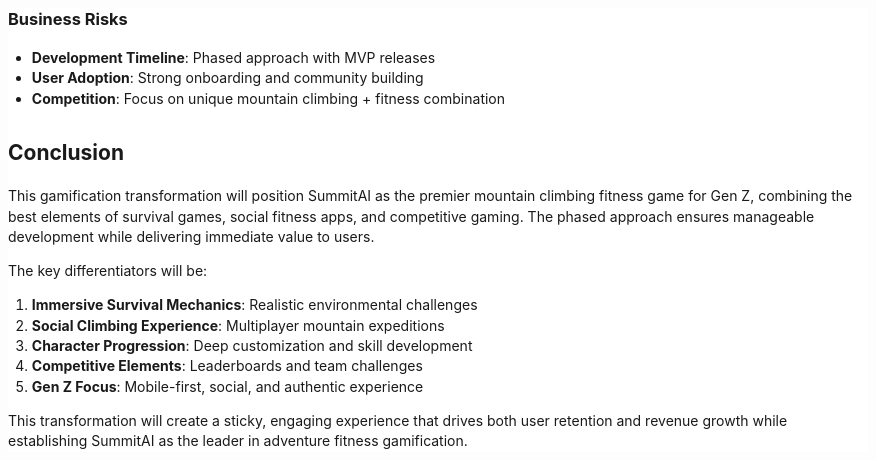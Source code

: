 ### Business Risks
- **Development Timeline**: Phased approach with MVP releases
- **User Adoption**: Strong onboarding and community building
- **Competition**: Focus on unique mountain climbing + fitness combination

## Conclusion

This gamification transformation will position SummitAI as the premier mountain climbing fitness game for Gen Z, combining the best elements of survival games, social fitness apps, and competitive gaming. The phased approach ensures manageable development while delivering immediate value to users.

The key differentiators will be:
1. **Immersive Survival Mechanics**: Realistic environmental challenges
2. **Social Climbing Experience**: Multiplayer mountain expeditions
3. **Character Progression**: Deep customization and skill development
4. **Competitive Elements**: Leaderboards and team challenges
5. **Gen Z Focus**: Mobile-first, social, and authentic experience

This transformation will create a sticky, engaging experience that drives both user retention and revenue growth while establishing SummitAI as the leader in adventure fitness gamification.
